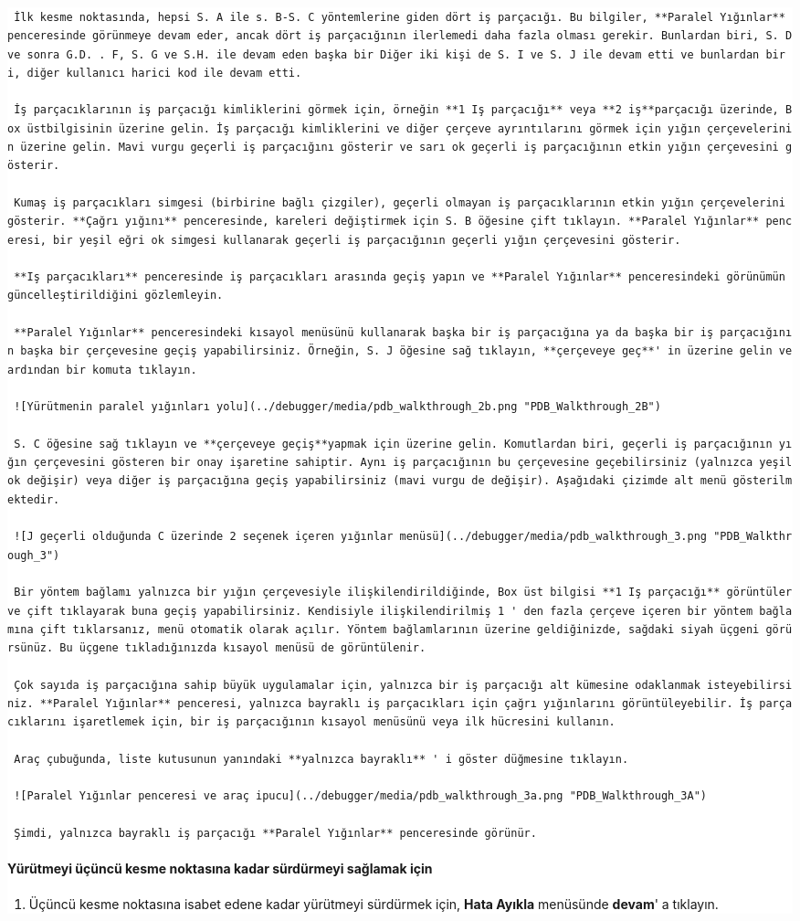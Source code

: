     İlk kesme noktasında, hepsi S. A ile s. B-S. C yöntemlerine giden dört iş parçacığı. Bu bilgiler, **Paralel Yığınlar** penceresinde görünmeye devam eder, ancak dört iş parçacığının ilerlemedi daha fazla olması gerekir. Bunlardan biri, S. D ve sonra G.D. . F, S. G ve S.H. ile devam eden başka bir Diğer iki kişi de S. I ve S. J ile devam etti ve bunlardan biri, diğer kullanıcı harici kod ile devam etti.

     İş parçacıklarının iş parçacığı kimliklerini görmek için, örneğin **1 Iş parçacığı** veya **2 iş**parçacığı üzerinde, Box üstbilgisinin üzerine gelin. İş parçacığı kimliklerini ve diğer çerçeve ayrıntılarını görmek için yığın çerçevelerinin üzerine gelin. Mavi vurgu geçerli iş parçacığını gösterir ve sarı ok geçerli iş parçacığının etkin yığın çerçevesini gösterir.

     Kumaş iş parçacıkları simgesi (birbirine bağlı çizgiler), geçerli olmayan iş parçacıklarının etkin yığın çerçevelerini gösterir. **Çağrı yığını** penceresinde, kareleri değiştirmek için S. B öğesine çift tıklayın. **Paralel Yığınlar** penceresi, bir yeşil eğri ok simgesi kullanarak geçerli iş parçacığının geçerli yığın çerçevesini gösterir.

     **Iş parçacıkları** penceresinde iş parçacıkları arasında geçiş yapın ve **Paralel Yığınlar** penceresindeki görünümün güncelleştirildiğini gözlemleyin.

     **Paralel Yığınlar** penceresindeki kısayol menüsünü kullanarak başka bir iş parçacığına ya da başka bir iş parçacığının başka bir çerçevesine geçiş yapabilirsiniz. Örneğin, S. J öğesine sağ tıklayın, **çerçeveye geç**' in üzerine gelin ve ardından bir komuta tıklayın.

     ![Yürütmenin paralel yığınları yolu](../debugger/media/pdb_walkthrough_2b.png "PDB_Walkthrough_2B")

     S. C öğesine sağ tıklayın ve **çerçeveye geçiş**yapmak için üzerine gelin. Komutlardan biri, geçerli iş parçacığının yığın çerçevesini gösteren bir onay işaretine sahiptir. Aynı iş parçacığının bu çerçevesine geçebilirsiniz (yalnızca yeşil ok değişir) veya diğer iş parçacığına geçiş yapabilirsiniz (mavi vurgu de değişir). Aşağıdaki çizimde alt menü gösterilmektedir.

     ![J geçerli olduğunda C üzerinde 2 seçenek içeren yığınlar menüsü](../debugger/media/pdb_walkthrough_3.png "PDB_Walkthrough_3")

     Bir yöntem bağlamı yalnızca bir yığın çerçevesiyle ilişkilendirildiğinde, Box üst bilgisi **1 Iş parçacığı** görüntüler ve çift tıklayarak buna geçiş yapabilirsiniz. Kendisiyle ilişkilendirilmiş 1 ' den fazla çerçeve içeren bir yöntem bağlamına çift tıklarsanız, menü otomatik olarak açılır. Yöntem bağlamlarının üzerine geldiğinizde, sağdaki siyah üçgeni görürsünüz. Bu üçgene tıkladığınızda kısayol menüsü de görüntülenir.

     Çok sayıda iş parçacığına sahip büyük uygulamalar için, yalnızca bir iş parçacığı alt kümesine odaklanmak isteyebilirsiniz. **Paralel Yığınlar** penceresi, yalnızca bayraklı iş parçacıkları için çağrı yığınlarını görüntüleyebilir. İş parçacıklarını işaretlemek için, bir iş parçacığının kısayol menüsünü veya ilk hücresini kullanın.

     Araç çubuğunda, liste kutusunun yanındaki **yalnızca bayraklı** ' i göster düğmesine tıklayın.

     ![Paralel Yığınlar penceresi ve araç ipucu](../debugger/media/pdb_walkthrough_3a.png "PDB_Walkthrough_3A")

     Şimdi, yalnızca bayraklı iş parçacığı **Paralel Yığınlar** penceresinde görünür.

#### <a name="to-resume-execution-until-the-third-breakpoint"></a>Yürütmeyi üçüncü kesme noktasına kadar sürdürmeyi sağlamak için

1. Üçüncü kesme noktasına isabet edene kadar yürütmeyi sürdürmek için, **Hata Ayıkla** menüsünde **devam**' a tıklayın.
